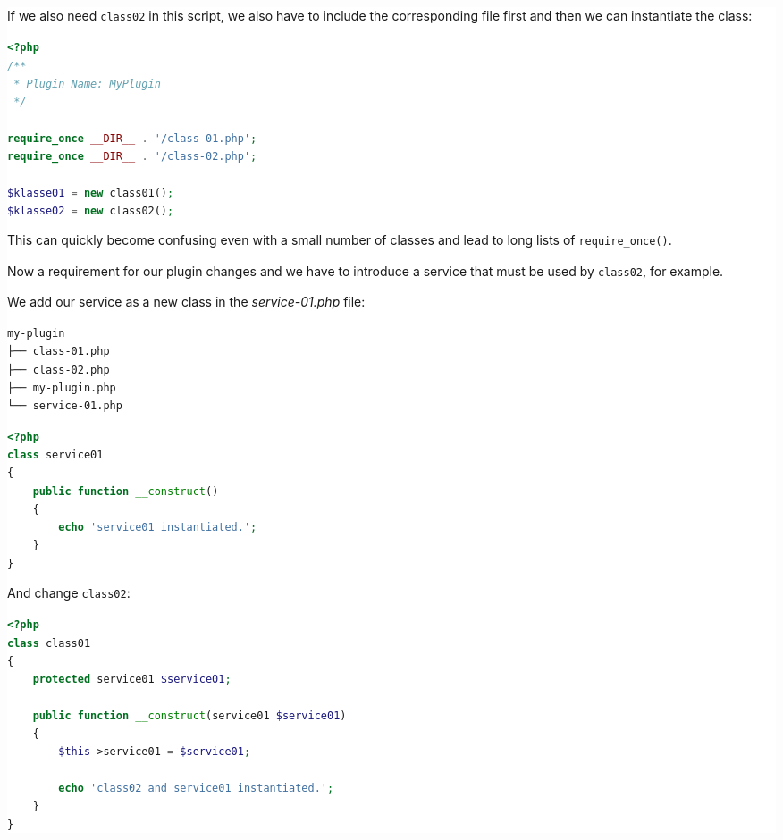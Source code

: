 If we also need `class02` in this script, we also have to include the corresponding file first and then we can instantiate the class:

```php
<?php
/**
 * Plugin Name: MyPlugin
 */

require_once __DIR__ . '/class-01.php';
require_once __DIR__ . '/class-02.php';

$klasse01 = new class01();
$klasse02 = new class02();
```

This can quickly become confusing even with a small number of classes and lead to long lists of `require_once()`.

Now a requirement for our plugin changes and we have to introduce a service that must be used by `class02`, for example.

We add our service as a new class in the *service-01.php* file:

```
my-plugin
├── class-01.php
├── class-02.php
├── my-plugin.php
└── service-01.php
```

```php
<?php
class service01
{
    public function __construct()
    {
        echo 'service01 instantiated.';
    }
}
```

And change `class02`:

```php
<?php
class class01
{
    protected service01 $service01;

    public function __construct(service01 $service01)
    {
        $this->service01 = $service01;

        echo 'class02 and service01 instantiated.';
    }
}
```
